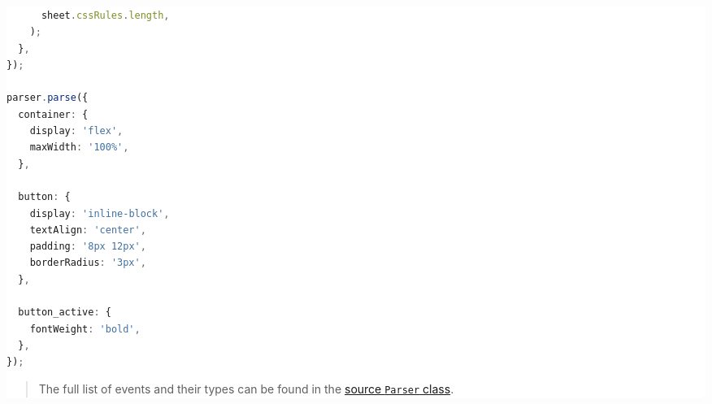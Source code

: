 ```ts
      sheet.cssRules.length,
    );
  },
});

parser.parse({
  container: {
    display: 'flex',
    maxWidth: '100%',
  },

  button: {
    display: 'inline-block',
    textAlign: 'center',
    padding: '8px 12px',
    borderRadius: '3px',
  },

  button_active: {
    fontWeight: 'bold',
  },
});
```

> The full list of events and their types can be found in the
> [source `Parser` class](https://github.com/aesthetic-suite/framework/blob/master/packages/sss/src/Parser.ts).
